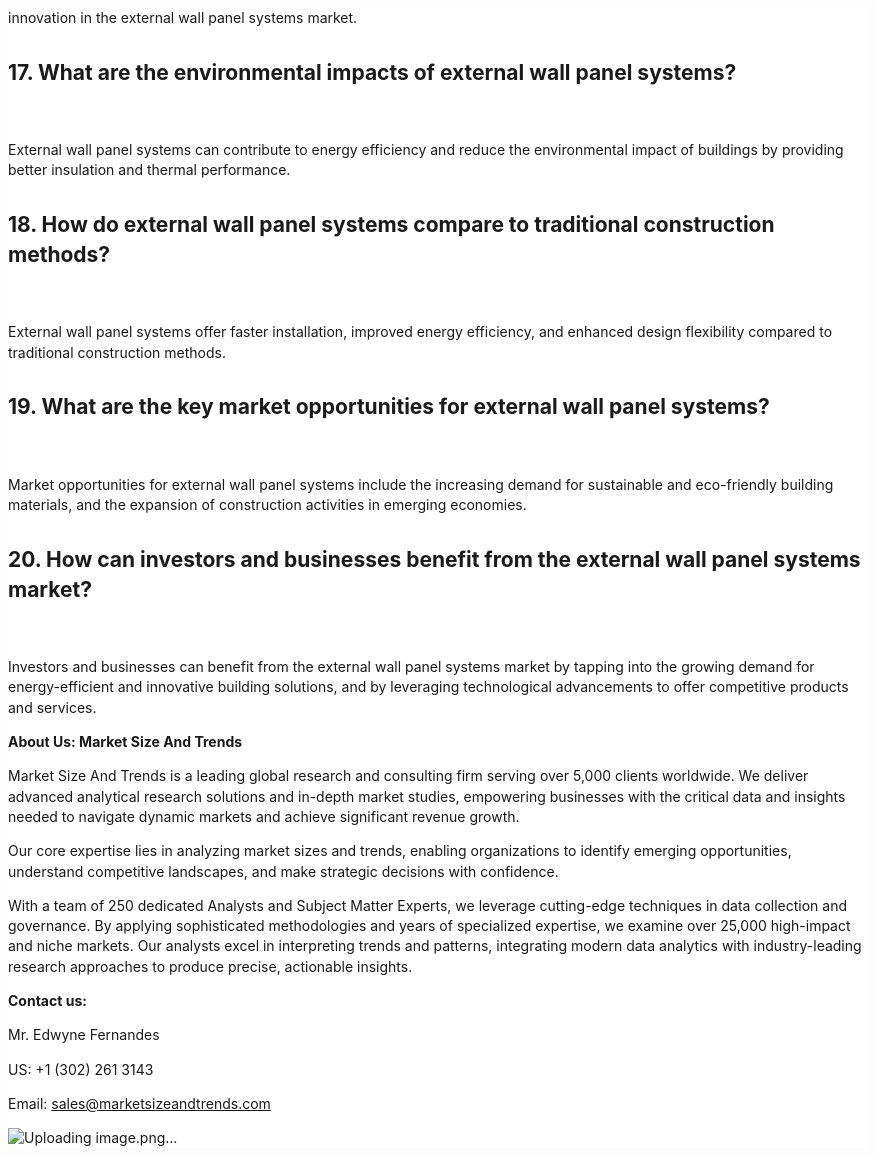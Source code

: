 innovation in the external wall panel systems market.</p><h2>17. What are the environmental impacts of external wall panel systems?</h2><p>&nbsp;</p><p>External wall panel systems can contribute to energy efficiency and reduce the environmental impact of buildings by providing better insulation and thermal performance.</p><h2>18. How do external wall panel systems compare to traditional construction methods?</h2><p>&nbsp;</p><p>External wall panel systems offer faster installation, improved energy efficiency, and enhanced design flexibility compared to traditional construction methods.</p><h2>19. What are the key market opportunities for external wall panel systems?</h2><p>&nbsp;</p><p>Market opportunities for external wall panel systems include the increasing demand for sustainable and eco-friendly building materials, and the expansion of construction activities in emerging economies.</p><h2>20. How can investors and businesses benefit from the external wall panel systems market?</h2><p>&nbsp;</p><p>Investors and businesses can benefit from the external wall panel systems market by tapping into the growing demand for energy-efficient and innovative building solutions, and by leveraging technological advancements to offer competitive products and services.</p></body></html></p><p><strong>About Us:&nbsp;Market Size And Trends</strong></p><p>Market Size And Trends&nbsp;is a leading global research and consulting firm serving over 5,000 clients worldwide. We deliver advanced analytical research solutions and in-depth market studies, empowering businesses with the critical data and insights needed to navigate dynamic markets and achieve significant revenue growth.</p><p>Our core expertise lies in analyzing market sizes and trends, enabling organizations to identify emerging opportunities, understand competitive landscapes, and make strategic decisions with confidence.</p><p>With a team of 250 dedicated Analysts and Subject Matter Experts, we leverage cutting-edge techniques in data collection and governance. By applying sophisticated methodologies and years of specialized expertise, we examine over 25,000 high-impact and niche markets. Our analysts excel in interpreting trends and patterns, integrating modern data analytics with industry-leading research approaches to produce precise, actionable insights.</p><p><strong>Contact us:</strong></p><p>Mr. Edwyne Fernandes</p><p>US: +1 (302) 261 3143</p><p>Email: <a href="mailto:sales@marketsizeandtrends.com">sales@marketsizeandtrends.com</a>&nbsp;</p>
![Uploading image.png…]()
